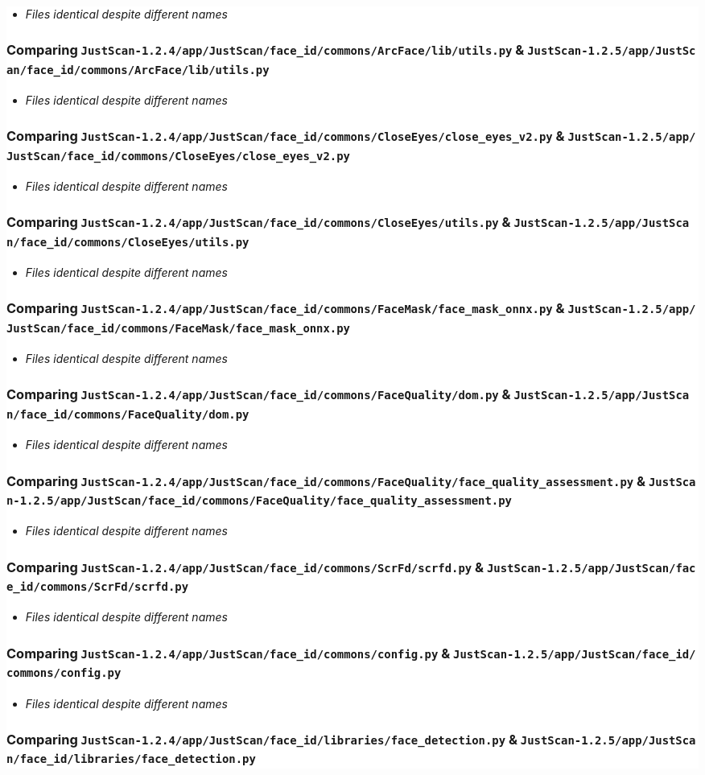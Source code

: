  * *Files identical despite different names*

### Comparing `JustScan-1.2.4/app/JustScan/face_id/commons/ArcFace/lib/utils.py` & `JustScan-1.2.5/app/JustScan/face_id/commons/ArcFace/lib/utils.py`

 * *Files identical despite different names*

### Comparing `JustScan-1.2.4/app/JustScan/face_id/commons/CloseEyes/close_eyes_v2.py` & `JustScan-1.2.5/app/JustScan/face_id/commons/CloseEyes/close_eyes_v2.py`

 * *Files identical despite different names*

### Comparing `JustScan-1.2.4/app/JustScan/face_id/commons/CloseEyes/utils.py` & `JustScan-1.2.5/app/JustScan/face_id/commons/CloseEyes/utils.py`

 * *Files identical despite different names*

### Comparing `JustScan-1.2.4/app/JustScan/face_id/commons/FaceMask/face_mask_onnx.py` & `JustScan-1.2.5/app/JustScan/face_id/commons/FaceMask/face_mask_onnx.py`

 * *Files identical despite different names*

### Comparing `JustScan-1.2.4/app/JustScan/face_id/commons/FaceQuality/dom.py` & `JustScan-1.2.5/app/JustScan/face_id/commons/FaceQuality/dom.py`

 * *Files identical despite different names*

### Comparing `JustScan-1.2.4/app/JustScan/face_id/commons/FaceQuality/face_quality_assessment.py` & `JustScan-1.2.5/app/JustScan/face_id/commons/FaceQuality/face_quality_assessment.py`

 * *Files identical despite different names*

### Comparing `JustScan-1.2.4/app/JustScan/face_id/commons/ScrFd/scrfd.py` & `JustScan-1.2.5/app/JustScan/face_id/commons/ScrFd/scrfd.py`

 * *Files identical despite different names*

### Comparing `JustScan-1.2.4/app/JustScan/face_id/commons/config.py` & `JustScan-1.2.5/app/JustScan/face_id/commons/config.py`

 * *Files identical despite different names*

### Comparing `JustScan-1.2.4/app/JustScan/face_id/libraries/face_detection.py` & `JustScan-1.2.5/app/JustScan/face_id/libraries/face_detection.py`
